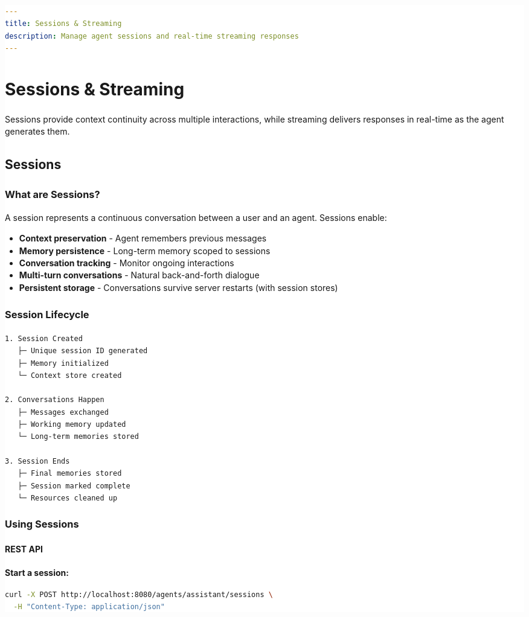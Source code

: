 ```yaml
---
title: Sessions & Streaming
description: Manage agent sessions and real-time streaming responses
---
```


# Sessions & Streaming

Sessions provide context continuity across multiple interactions, while streaming delivers responses in real-time as the agent generates them.

## Sessions

### What are Sessions?

A session represents a continuous conversation between a user and an agent. Sessions enable:

- **Context preservation** - Agent remembers previous messages
- **Memory persistence** - Long-term memory scoped to sessions
- **Conversation tracking** - Monitor ongoing interactions
- **Multi-turn conversations** - Natural back-and-forth dialogue
- **Persistent storage** - Conversations survive server restarts (with session stores)

### Session Lifecycle

```
1. Session Created
   ├─ Unique session ID generated
   ├─ Memory initialized
   └─ Context store created

2. Conversations Happen
   ├─ Messages exchanged
   ├─ Working memory updated
   └─ Long-term memories stored

3. Session Ends
   ├─ Final memories stored
   ├─ Session marked complete
   └─ Resources cleaned up
```

### Using Sessions

#### REST API

**Start a session:**

```bash
curl -X POST http://localhost:8080/agents/assistant/sessions \
  -H "Content-Type: application/json"
```
